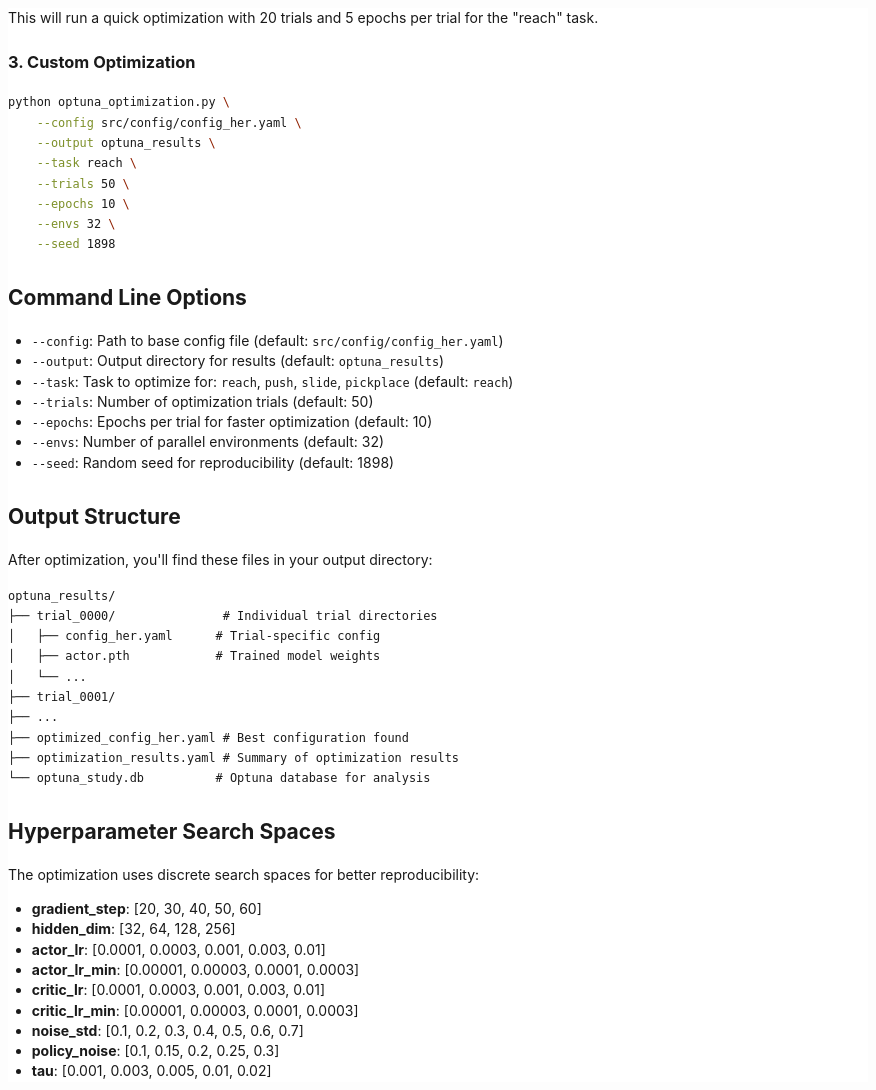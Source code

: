 This will run a quick optimization with 20 trials and 5 epochs per trial for the "reach" task.

### 3. Custom Optimization
```bash
python optuna_optimization.py \
    --config src/config/config_her.yaml \
    --output optuna_results \
    --task reach \
    --trials 50 \
    --epochs 10 \
    --envs 32 \
    --seed 1898
```

## Command Line Options

- `--config`: Path to base config file (default: `src/config/config_her.yaml`)
- `--output`: Output directory for results (default: `optuna_results`)  
- `--task`: Task to optimize for: `reach`, `push`, `slide`, `pickplace` (default: `reach`)
- `--trials`: Number of optimization trials (default: 50)
- `--epochs`: Epochs per trial for faster optimization (default: 10)
- `--envs`: Number of parallel environments (default: 32)
- `--seed`: Random seed for reproducibility (default: 1898)

## Output Structure

After optimization, you'll find these files in your output directory:

```
optuna_results/
├── trial_0000/               # Individual trial directories
│   ├── config_her.yaml      # Trial-specific config
│   ├── actor.pth            # Trained model weights
│   └── ...
├── trial_0001/
├── ...
├── optimized_config_her.yaml # Best configuration found
├── optimization_results.yaml # Summary of optimization results
└── optuna_study.db          # Optuna database for analysis
```

## Hyperparameter Search Spaces

The optimization uses discrete search spaces for better reproducibility:

- **gradient_step**: [20, 30, 40, 50, 60]
- **hidden_dim**: [32, 64, 128, 256]  
- **actor_lr**: [0.0001, 0.0003, 0.001, 0.003, 0.01]
- **actor_lr_min**: [0.00001, 0.00003, 0.0001, 0.0003]
- **critic_lr**: [0.0001, 0.0003, 0.001, 0.003, 0.01]
- **critic_lr_min**: [0.00001, 0.00003, 0.0001, 0.0003]
- **noise_std**: [0.1, 0.2, 0.3, 0.4, 0.5, 0.6, 0.7]
- **policy_noise**: [0.1, 0.15, 0.2, 0.25, 0.3]
- **tau**: [0.001, 0.003, 0.005, 0.01, 0.02]

